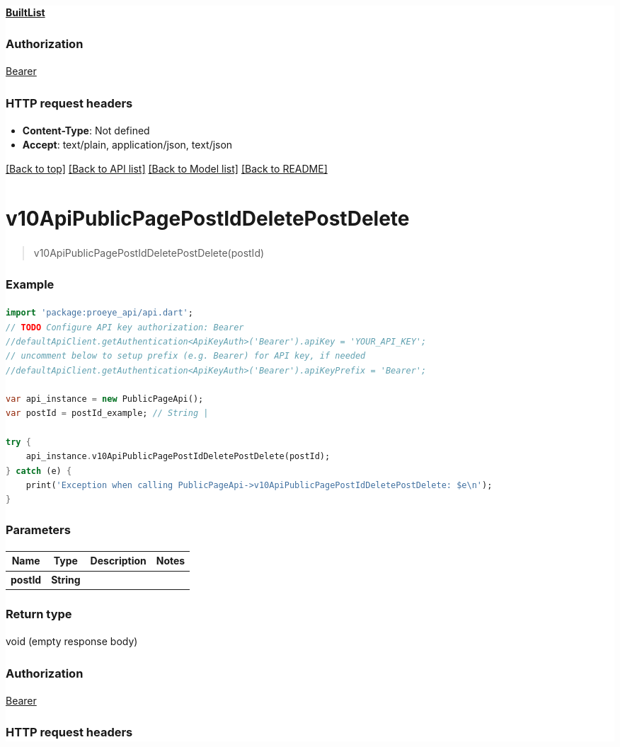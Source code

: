 [**BuiltList<ManagerVM>**](ManagerVM.md)

### Authorization

[Bearer](../README.md#Bearer)

### HTTP request headers

 - **Content-Type**: Not defined
 - **Accept**: text/plain, application/json, text/json

[[Back to top]](#) [[Back to API list]](../README.md#documentation-for-api-endpoints) [[Back to Model list]](../README.md#documentation-for-models) [[Back to README]](../README.md)

# **v10ApiPublicPagePostIdDeletePostDelete**
> v10ApiPublicPagePostIdDeletePostDelete(postId)



### Example 
```dart
import 'package:proeye_api/api.dart';
// TODO Configure API key authorization: Bearer
//defaultApiClient.getAuthentication<ApiKeyAuth>('Bearer').apiKey = 'YOUR_API_KEY';
// uncomment below to setup prefix (e.g. Bearer) for API key, if needed
//defaultApiClient.getAuthentication<ApiKeyAuth>('Bearer').apiKeyPrefix = 'Bearer';

var api_instance = new PublicPageApi();
var postId = postId_example; // String | 

try { 
    api_instance.v10ApiPublicPagePostIdDeletePostDelete(postId);
} catch (e) {
    print('Exception when calling PublicPageApi->v10ApiPublicPagePostIdDeletePostDelete: $e\n');
}
```

### Parameters

Name | Type | Description  | Notes
------------- | ------------- | ------------- | -------------
 **postId** | **String**|  | 

### Return type

void (empty response body)

### Authorization

[Bearer](../README.md#Bearer)

### HTTP request headers
